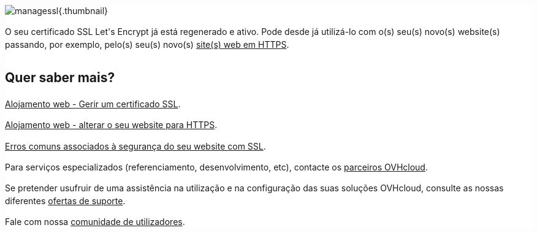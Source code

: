 ![managessl](/pages/assets/screens/control_panel/product-selection/web-cloud/web-hosting/general-information/ssl-regeneration.png){.thumbnail}

O seu certificado SSL Let's Encrypt já está regenerado e ativo. Pode desde já utilizá-lo com o(s) seu(s) novo(s) website(s) passando, por exemplo, pelo(s) seu(s) novo(s) [site(s) web em HTTPS](/pages/web_cloud/web_hosting/ssl-activate-https-website).

## Quer saber mais?

[Alojamento web - Gerir um certificado SSL](/pages/web_cloud/web_hosting/ssl_on_webhosting).

[Alojamento web - alterar o seu website para HTTPS](/pages/web_cloud/web_hosting/ssl-activate-https-website).

[Erros comuns associados à segurança do seu website com SSL](/pages/web_cloud/web_hosting/ssl_avoid_common_pitfalls_of_making_website_secure).

Para serviços especializados (referenciamento, desenvolvimento, etc), contacte os [parceiros OVHcloud](/links/partner).
 
Se pretender usufruir de uma assistência na utilização e na configuração das suas soluções OVHcloud, consulte as nossas diferentes [ofertas de suporte](/links/support).
 
Fale com nossa [comunidade de utilizadores](/links/community).